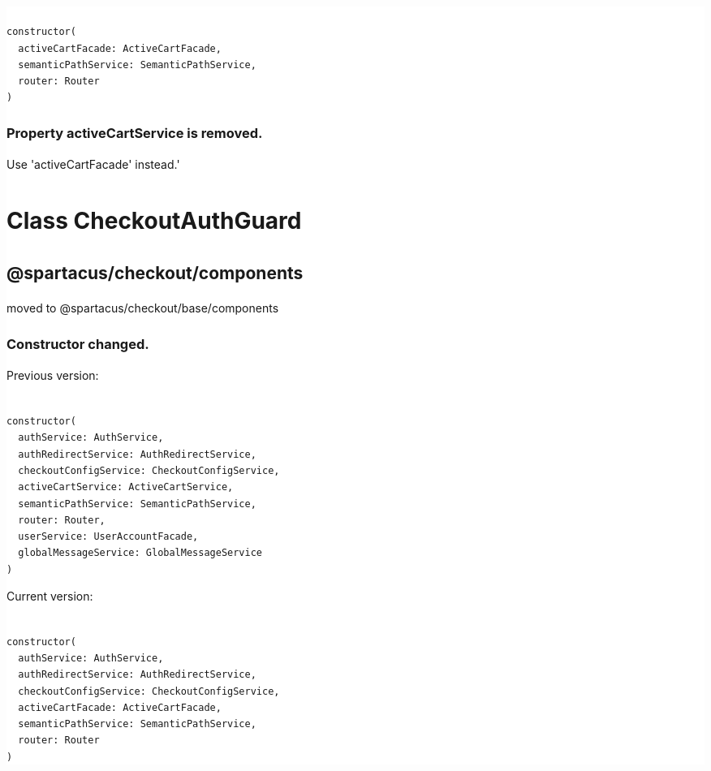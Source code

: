 ```

constructor(
  activeCartFacade: ActiveCartFacade,
  semanticPathService: SemanticPathService,
  router: Router
)

```


### Property activeCartService is removed.

Use 'activeCartFacade' instead.'



# Class CheckoutAuthGuard 
## @spartacus/checkout/components

moved to @spartacus/checkout/base/components


### Constructor changed.


Previous version: 

```

constructor(
  authService: AuthService,
  authRedirectService: AuthRedirectService,
  checkoutConfigService: CheckoutConfigService,
  activeCartService: ActiveCartService,
  semanticPathService: SemanticPathService,
  router: Router,
  userService: UserAccountFacade,
  globalMessageService: GlobalMessageService
)

```


Current version: 

```

constructor(
  authService: AuthService,
  authRedirectService: AuthRedirectService,
  checkoutConfigService: CheckoutConfigService,
  activeCartFacade: ActiveCartFacade,
  semanticPathService: SemanticPathService,
  router: Router
)

```
